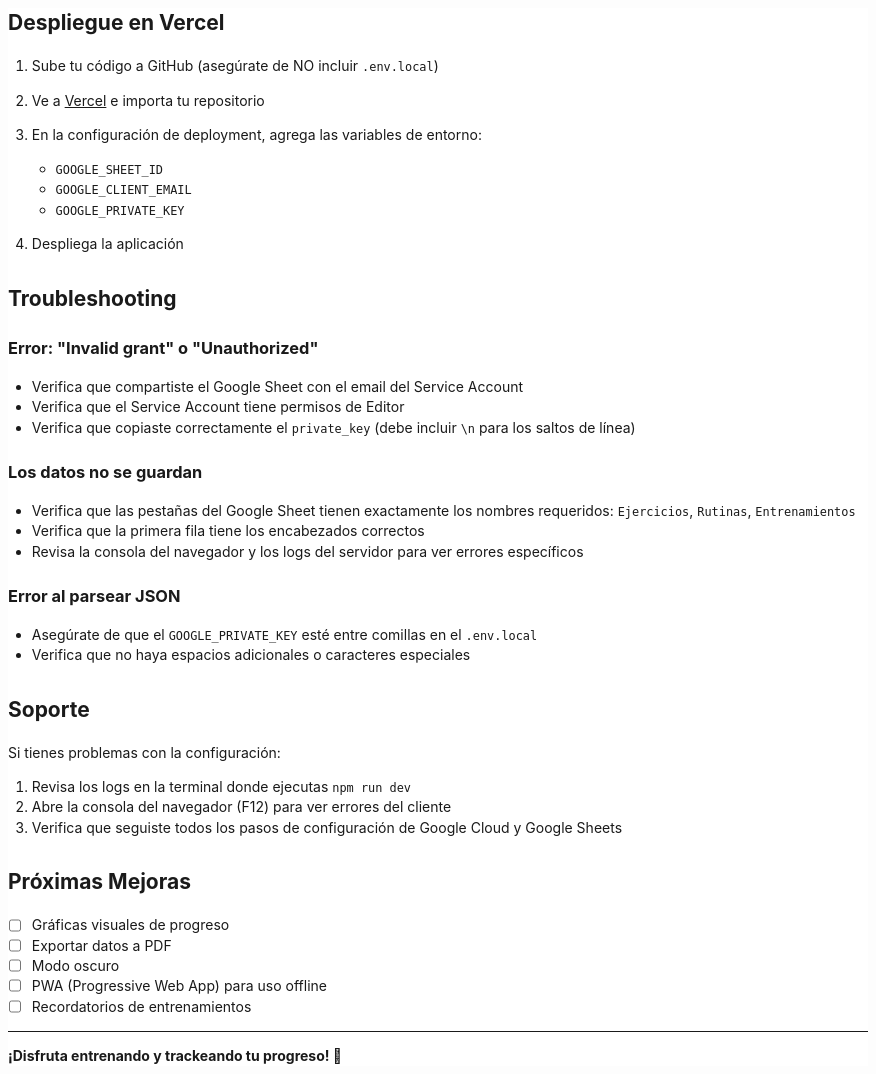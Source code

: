 
## Despliegue en Vercel

1. Sube tu código a GitHub (asegúrate de NO incluir `.env.local`)

2. Ve a [Vercel](https://vercel.com/) e importa tu repositorio

3. En la configuración de deployment, agrega las variables de entorno:
   - `GOOGLE_SHEET_ID`
   - `GOOGLE_CLIENT_EMAIL`
   - `GOOGLE_PRIVATE_KEY`

4. Despliega la aplicación

## Troubleshooting

### Error: "Invalid grant" o "Unauthorized"

- Verifica que compartiste el Google Sheet con el email del Service Account
- Verifica que el Service Account tiene permisos de Editor
- Verifica que copiaste correctamente el `private_key` (debe incluir `\n` para los saltos de línea)

### Los datos no se guardan

- Verifica que las pestañas del Google Sheet tienen exactamente los nombres requeridos: `Ejercicios`, `Rutinas`, `Entrenamientos`
- Verifica que la primera fila tiene los encabezados correctos
- Revisa la consola del navegador y los logs del servidor para ver errores específicos

### Error al parsear JSON

- Asegúrate de que el `GOOGLE_PRIVATE_KEY` esté entre comillas en el `.env.local`
- Verifica que no haya espacios adicionales o caracteres especiales

## Soporte

Si tienes problemas con la configuración:

1. Revisa los logs en la terminal donde ejecutas `npm run dev`
2. Abre la consola del navegador (F12) para ver errores del cliente
3. Verifica que seguiste todos los pasos de configuración de Google Cloud y Google Sheets

## Próximas Mejoras

- [ ] Gráficas visuales de progreso
- [ ] Exportar datos a PDF
- [ ] Modo oscuro
- [ ] PWA (Progressive Web App) para uso offline
- [ ] Recordatorios de entrenamientos

---

**¡Disfruta entrenando y trackeando tu progreso! 💪**

